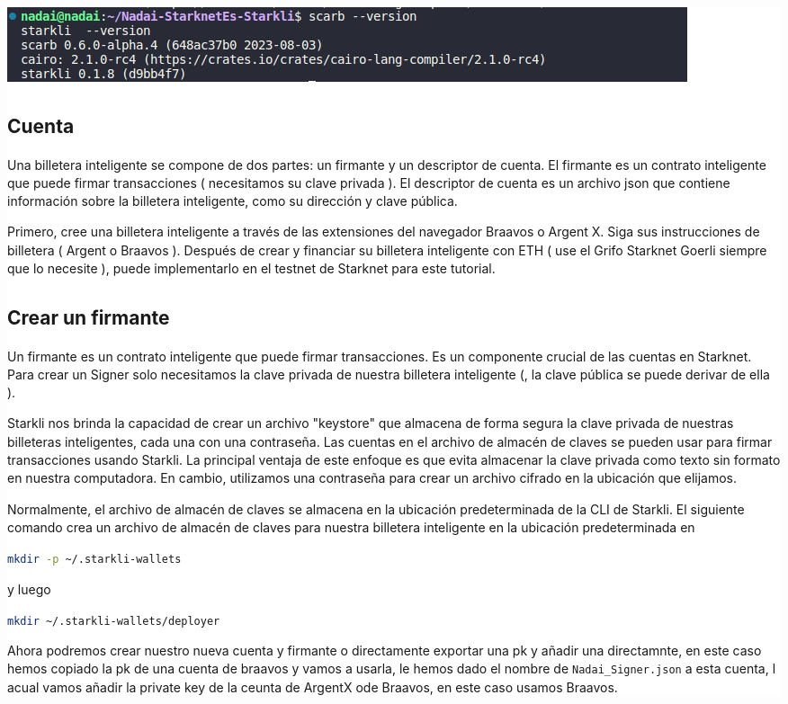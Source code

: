 ![Alt text](image-7.png)

## Cuenta

Una billetera inteligente se compone de dos partes: un firmante y un descriptor de cuenta. El firmante es un contrato inteligente que puede firmar transacciones ( necesitamos su clave privada ). El descriptor de cuenta es un archivo json que contiene información sobre la billetera inteligente, como su dirección y clave pública.

Primero, cree una billetera inteligente a través de las extensiones del navegador Braavos o Argent X. Siga sus instrucciones de billetera ( Argent o Braavos ). Después de crear y financiar su billetera inteligente con ETH ( use el Grifo Starknet Goerli siempre que lo necesite ), puede implementarlo en el testnet de Starknet para este tutorial.

## Crear un firmante
Un firmante es un contrato inteligente que puede firmar transacciones. Es un componente crucial de las cuentas en Starknet. Para crear un Signer solo necesitamos la clave privada de nuestra billetera inteligente (, la clave pública se puede derivar de ella ).

Starkli nos brinda la capacidad de crear un archivo "keystore" que almacena de forma segura la clave privada de nuestras billeteras inteligentes, cada una con una contraseña. Las cuentas en el archivo de almacén de claves se pueden usar para firmar transacciones usando Starkli. La principal ventaja de este enfoque es que evita almacenar la clave privada como texto sin formato en nuestra computadora. En cambio, utilizamos una contraseña para crear un archivo cifrado en la ubicación que elijamos.

Normalmente, el archivo de almacén de claves se almacena en la ubicación predeterminada de la CLI de Starkli. El siguiente comando crea un archivo de almacén de claves para nuestra billetera inteligente en la ubicación predeterminada en

```bash
mkdir -p ~/.starkli-wallets
```

y luego 


```bash
mkdir ~/.starkli-wallets/deployer
```

Ahora podremos crear nuestro nueva cuenta y firmante o directamente exportar una pk y añadir una directamnte, en este caso hemos copiado la pk de una cuenta de braavos y vamos a usarla, le hemos dado el nombre de `Nadai_Signer.json` a esta cuenta, l acual vamos añadir la private key de la ceunta de ArgentX ode Braavos, en este caso usamos Braavos.
